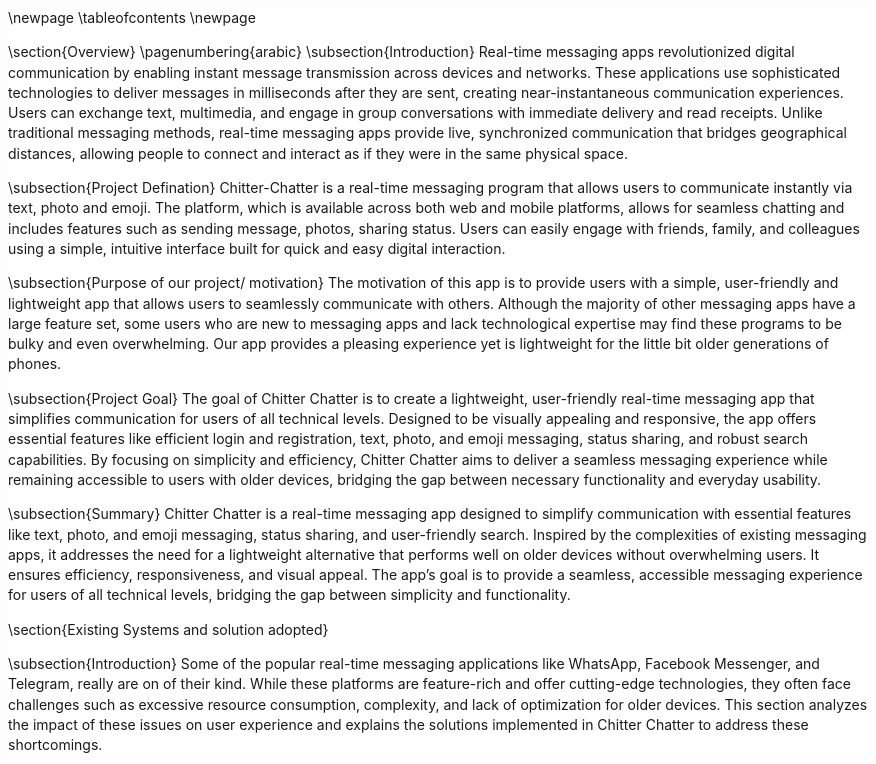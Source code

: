 \newpage
\tableofcontents
\newpage

\section{Overview}
\pagenumbering{arabic}
\subsection{Introduction}
Real-time messaging apps revolutionized digital communication by enabling instant message transmission across devices and networks. These applications use sophisticated  technologies to deliver messages in milliseconds after they are sent, creating near-instantaneous communication experiences. Users can exchange text, multimedia, and engage in group conversations with immediate delivery and read receipts. Unlike traditional messaging methods, real-time messaging apps provide live, synchronized communication that bridges geographical distances, allowing people to connect and interact as if they were in the same physical space.


\subsection{Project Defination}
Chitter-Chatter is a real-time messaging program that allows users to communicate instantly via text, photo and emoji. The platform, which is available across both web and mobile platforms, allows for seamless chatting and includes features such as sending message, photos, sharing status. Users can easily engage with friends, family, and colleagues using a simple, intuitive interface built for quick and easy digital interaction.

\subsection{Purpose of our project/ motivation}
The motivation of this app is to provide users with a simple, user-friendly and lightweight app that allows users to seamlessly communicate with others. Although the majority of other messaging apps have a large feature set, some users who are new to messaging apps and lack technological expertise may find these programs to be bulky and even overwhelming. Our app provides a pleasing experience yet is lightweight for the little bit older generations of phones.

\subsection{Project Goal}
The goal of Chitter Chatter is to create a lightweight, user-friendly real-time messaging app that simplifies communication for users of all technical levels. Designed to be visually appealing and responsive, the app offers essential features like efficient login and registration, text, photo, and emoji messaging, status sharing, and robust search capabilities. By focusing on simplicity and efficiency, Chitter Chatter aims to deliver a seamless messaging experience while remaining accessible to users with older devices, bridging the gap between necessary functionality and everyday usability.

\subsection{Summary}
Chitter Chatter is a real-time messaging app designed to simplify communication with essential features like text, photo, and emoji messaging, status sharing, and user-friendly search. Inspired by the complexities of existing messaging apps, it addresses the need for a lightweight alternative that performs well on older devices without overwhelming users. It ensures efficiency, responsiveness, and visual appeal. The app’s goal is to provide a seamless, accessible messaging experience for users of all technical levels, bridging the gap between simplicity and functionality.



\section{Existing Systems and solution adopted}

\subsection{Introduction}
Some of the popular real-time messaging applications like WhatsApp, Facebook Messenger, and Telegram, really are on of their kind. While these platforms are feature-rich and offer cutting-edge technologies, they often face challenges such as excessive resource consumption, complexity, and lack of optimization for older devices. This section analyzes the impact of these issues on user experience and explains the solutions implemented in Chitter Chatter to address these shortcomings. 
